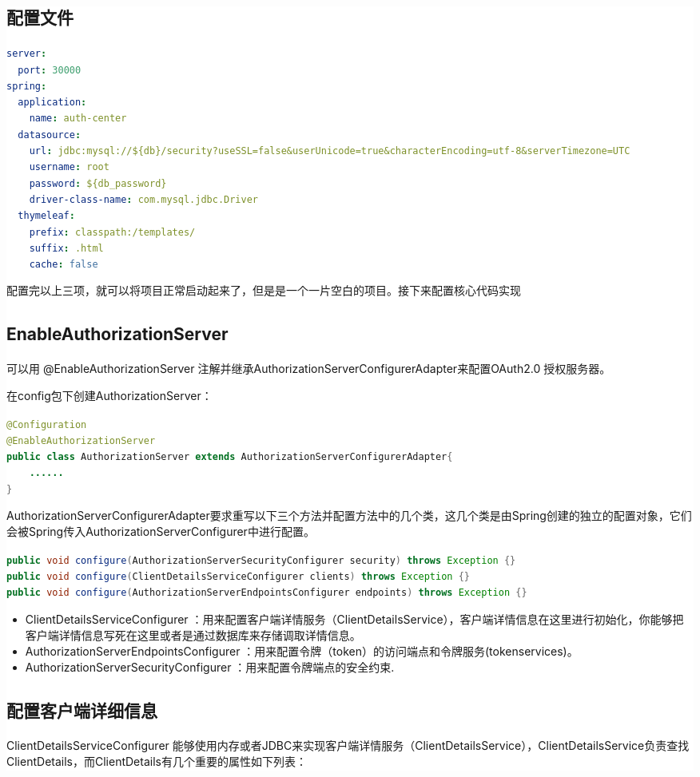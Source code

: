 ##  配置文件
```yaml
server:
  port: 30000
spring:
  application:
    name: auth-center
  datasource:
    url: jdbc:mysql://${db}/security?useSSL=false&userUnicode=true&characterEncoding=utf-8&serverTimezone=UTC
    username: root
    password: ${db_password}
    driver-class-name: com.mysql.jdbc.Driver
  thymeleaf:
    prefix: classpath:/templates/
    suffix: .html
    cache: false
```

配置完以上三项，就可以将项目正常启动起来了，但是是一个一片空白的项目。接下来配置核心代码实现

##  EnableAuthorizationServer

可以用 @EnableAuthorizationServer 注解并继承AuthorizationServerConfigurerAdapter来配置OAuth2.0 授权服务器。

在config包下创建AuthorizationServer：

```java
@Configuration
@EnableAuthorizationServer
public class AuthorizationServer extends AuthorizationServerConfigurerAdapter{
    ......
}
```

AuthorizationServerConfigurerAdapter要求重写以下三个方法并配置方法中的几个类，这几个类是由Spring创建的独立的配置对象，它们会被Spring传入AuthorizationServerConfigurer中进行配置。

```java
public void configure(AuthorizationServerSecurityConfigurer security) throws Exception {}
public void configure(ClientDetailsServiceConfigurer clients) throws Exception {}
public void configure(AuthorizationServerEndpointsConfigurer endpoints) throws Exception {}
```

+   ClientDetailsServiceConfigurer ：用来配置客户端详情服务（ClientDetailsService），客户端详情信息在这里进行初始化，你能够把客户端详情信息写死在这里或者是通过数据库来存储调取详情信息。
+   AuthorizationServerEndpointsConfigurer ：用来配置令牌（token）的访问端点和令牌服务(tokenservices)。
+   AuthorizationServerSecurityConfigurer ：用来配置令牌端点的安全约束.

##  配置客户端详细信息

ClientDetailsServiceConfigurer 能够使用内存或者JDBC来实现客户端详情服务（ClientDetailsService），ClientDetailsService负责查找ClientDetails，而ClientDetails有几个重要的属性如下列表：
